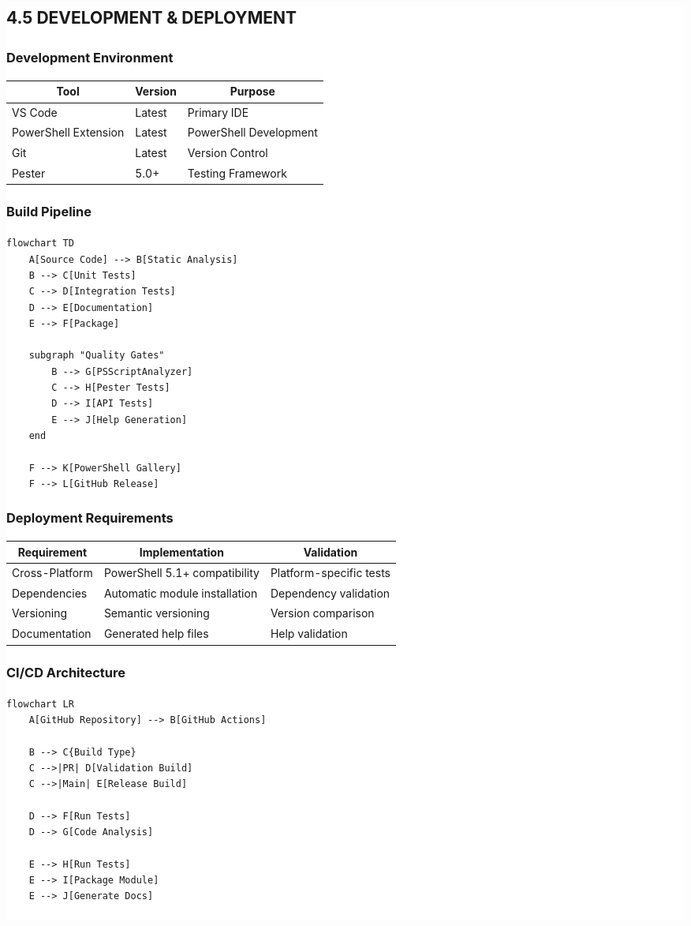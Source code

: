 ## 4.5 DEVELOPMENT & DEPLOYMENT

### Development Environment

| Tool | Version | Purpose |
|------|---------|---------|
| VS Code | Latest | Primary IDE |
| PowerShell Extension | Latest | PowerShell Development |
| Git | Latest | Version Control |
| Pester | 5.0+ | Testing Framework |

### Build Pipeline

```mermaid
flowchart TD
    A[Source Code] --> B[Static Analysis]
    B --> C[Unit Tests]
    C --> D[Integration Tests]
    D --> E[Documentation]
    E --> F[Package]
    
    subgraph "Quality Gates"
        B --> G[PSScriptAnalyzer]
        C --> H[Pester Tests]
        D --> I[API Tests]
        E --> J[Help Generation]
    end
    
    F --> K[PowerShell Gallery]
    F --> L[GitHub Release]
```

### Deployment Requirements

| Requirement | Implementation | Validation |
|-------------|---------------|------------|
| Cross-Platform | PowerShell 5.1+ compatibility | Platform-specific tests |
| Dependencies | Automatic module installation | Dependency validation |
| Versioning | Semantic versioning | Version comparison |
| Documentation | Generated help files | Help validation |

### CI/CD Architecture

```mermaid
flowchart LR
    A[GitHub Repository] --> B[GitHub Actions]
    
    B --> C{Build Type}
    C -->|PR| D[Validation Build]
    C -->|Main| E[Release Build]
    
    D --> F[Run Tests]
    D --> G[Code Analysis]
    
    E --> H[Run Tests]
    E --> I[Package Module]
    E --> J[Generate Docs]
    
```